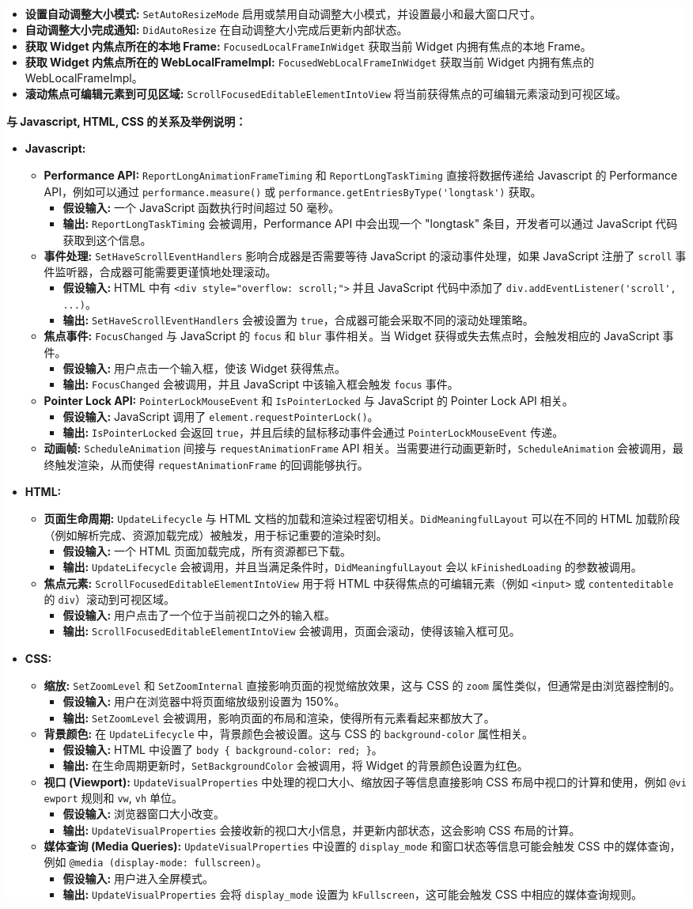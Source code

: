 * **设置自动调整大小模式:** `SetAutoResizeMode` 启用或禁用自动调整大小模式，并设置最小和最大窗口尺寸。
* **自动调整大小完成通知:** `DidAutoResize` 在自动调整大小完成后更新内部状态。
* **获取 Widget 内焦点所在的本地 Frame:** `FocusedLocalFrameInWidget` 获取当前 Widget 内拥有焦点的本地 Frame。
* **获取 Widget 内焦点所在的 WebLocalFrameImpl:** `FocusedWebLocalFrameInWidget` 获取当前 Widget 内拥有焦点的 WebLocalFrameImpl。
* **滚动焦点可编辑元素到可见区域:** `ScrollFocusedEditableElementIntoView` 将当前获得焦点的可编辑元素滚动到可视区域。

**与 Javascript, HTML, CSS 的关系及举例说明：**

* **Javascript:**
    * **Performance API:** `ReportLongAnimationFrameTiming` 和 `ReportLongTaskTiming` 直接将数据传递给 Javascript 的 Performance API，例如可以通过 `performance.measure()` 或 `performance.getEntriesByType('longtask')` 获取。
        * **假设输入:** 一个 JavaScript 函数执行时间超过 50 毫秒。
        * **输出:** `ReportLongTaskTiming` 会被调用，Performance API 中会出现一个 "longtask" 条目，开发者可以通过 JavaScript 代码获取到这个信息。
    * **事件处理:** `SetHaveScrollEventHandlers` 影响合成器是否需要等待 JavaScript 的滚动事件处理，如果 JavaScript 注册了 `scroll` 事件监听器，合成器可能需要更谨慎地处理滚动。
        * **假设输入:** HTML 中有 `<div style="overflow: scroll;">` 并且 JavaScript 代码中添加了 `div.addEventListener('scroll', ...)`。
        * **输出:** `SetHaveScrollEventHandlers` 会被设置为 `true`，合成器可能会采取不同的滚动处理策略。
    * **焦点事件:** `FocusChanged` 与 JavaScript 的 `focus` 和 `blur` 事件相关。当 Widget 获得或失去焦点时，会触发相应的 JavaScript 事件。
        * **假设输入:** 用户点击一个输入框，使该 Widget 获得焦点。
        * **输出:** `FocusChanged` 会被调用，并且 JavaScript 中该输入框会触发 `focus` 事件。
    * **Pointer Lock API:** `PointerLockMouseEvent` 和 `IsPointerLocked` 与 JavaScript 的 Pointer Lock API 相关。
        * **假设输入:** JavaScript 调用了 `element.requestPointerLock()`。
        * **输出:** `IsPointerLocked` 会返回 `true`，并且后续的鼠标移动事件会通过 `PointerLockMouseEvent` 传递。
    * **动画帧:** `ScheduleAnimation` 间接与 `requestAnimationFrame` API 相关。当需要进行动画更新时，`ScheduleAnimation` 会被调用，最终触发渲染，从而使得 `requestAnimationFrame` 的回调能够执行。

* **HTML:**
    * **页面生命周期:** `UpdateLifecycle` 与 HTML 文档的加载和渲染过程密切相关。`DidMeaningfulLayout` 可以在不同的 HTML 加载阶段（例如解析完成、资源加载完成）被触发，用于标记重要的渲染时刻。
        * **假设输入:** 一个 HTML 页面加载完成，所有资源都已下载。
        * **输出:** `UpdateLifecycle` 会被调用，并且当满足条件时，`DidMeaningfulLayout` 会以 `kFinishedLoading` 的参数被调用。
    * **焦点元素:** `ScrollFocusedEditableElementIntoView` 用于将 HTML 中获得焦点的可编辑元素（例如 `<input>` 或 `contenteditable` 的 `div`）滚动到可视区域。
        * **假设输入:** 用户点击了一个位于当前视口之外的输入框。
        * **输出:** `ScrollFocusedEditableElementIntoView` 会被调用，页面会滚动，使得该输入框可见。

* **CSS:**
    * **缩放:** `SetZoomLevel` 和 `SetZoomInternal` 直接影响页面的视觉缩放效果，这与 CSS 的 `zoom` 属性类似，但通常是由浏览器控制的。
        * **假设输入:** 用户在浏览器中将页面缩放级别设置为 150%。
        * **输出:** `SetZoomLevel` 会被调用，影响页面的布局和渲染，使得所有元素看起来都放大了。
    * **背景颜色:** 在 `UpdateLifecycle` 中，背景颜色会被设置。这与 CSS 的 `background-color` 属性相关。
        * **假设输入:** HTML 中设置了 `body { background-color: red; }`。
        * **输出:** 在生命周期更新时，`SetBackgroundColor` 会被调用，将 Widget 的背景颜色设置为红色。
    * **视口 (Viewport):** `UpdateVisualProperties` 中处理的视口大小、缩放因子等信息直接影响 CSS 布局中视口的计算和使用，例如 `@viewport` 规则和 `vw`, `vh` 单位。
        * **假设输入:** 浏览器窗口大小改变。
        * **输出:** `UpdateVisualProperties` 会接收新的视口大小信息，并更新内部状态，这会影响 CSS 布局的计算。
    * **媒体查询 (Media Queries):** `UpdateVisualProperties` 中设置的 `display_mode` 和窗口状态等信息可能会触发 CSS 中的媒体查询，例如 `@media (display-mode: fullscreen)`。
        * **假设输入:** 用户进入全屏模式。
        * **输出:** `UpdateVisualProperties` 会将 `display_mode` 设置为 `kFullscreen`，这可能会触发 CSS 中相应的媒体查询规则。
